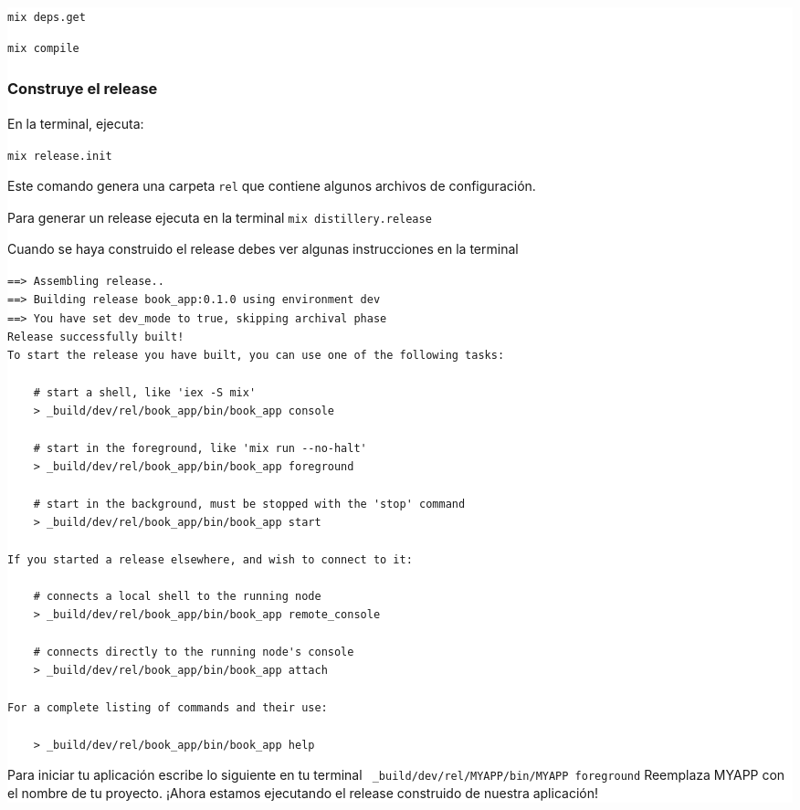 ```
mix deps.get
```

```
mix compile
```


### Construye el release

En la terminal, ejecuta:

```
mix release.init
```

Este comando genera una carpeta `rel` que contiene algunos archivos de configuración.

Para generar un release ejecuta en la terminal `mix distillery.release`

Cuando se haya construido el release debes ver algunas instrucciones en la terminal

```
==> Assembling release..
==> Building release book_app:0.1.0 using environment dev
==> You have set dev_mode to true, skipping archival phase
Release successfully built!
To start the release you have built, you can use one of the following tasks:

    # start a shell, like 'iex -S mix'
    > _build/dev/rel/book_app/bin/book_app console

    # start in the foreground, like 'mix run --no-halt'
    > _build/dev/rel/book_app/bin/book_app foreground

    # start in the background, must be stopped with the 'stop' command
    > _build/dev/rel/book_app/bin/book_app start

If you started a release elsewhere, and wish to connect to it:

    # connects a local shell to the running node
    > _build/dev/rel/book_app/bin/book_app remote_console

    # connects directly to the running node's console
    > _build/dev/rel/book_app/bin/book_app attach

For a complete listing of commands and their use:

    > _build/dev/rel/book_app/bin/book_app help
```

Para iniciar tu aplicación escribe lo siguiente en tu terminal ` _build/dev/rel/MYAPP/bin/MYAPP foreground`
Reemplaza MYAPP con el nombre de tu proyecto. ¡Ahora estamos ejecutando el release construido de nuestra aplicación!
